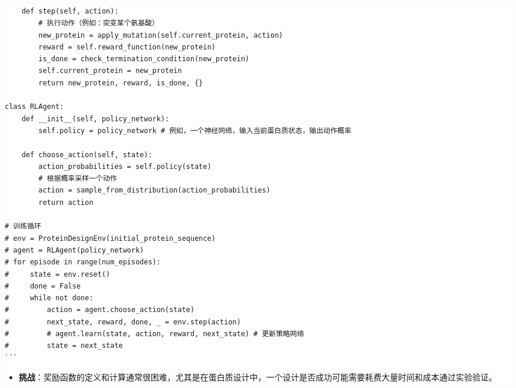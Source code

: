         def step(self, action):
            # 执行动作（例如：突变某个氨基酸）
            new_protein = apply_mutation(self.current_protein, action)
            reward = self.reward_function(new_protein)
            is_done = check_termination_condition(new_protein)
            self.current_protein = new_protein
            return new_protein, reward, is_done, {}

    class RLAgent:
        def __init__(self, policy_network):
            self.policy = policy_network # 例如，一个神经网络，输入当前蛋白质状态，输出动作概率

        def choose_action(self, state):
            action_probabilities = self.policy(state)
            # 根据概率采样一个动作
            action = sample_from_distribution(action_probabilities)
            return action

    # 训练循环
    # env = ProteinDesignEnv(initial_protein_sequence)
    # agent = RLAgent(policy_network)
    # for episode in range(num_episodes):
    #     state = env.reset()
    #     done = False
    #     while not done:
    #         action = agent.choose_action(state)
    #         next_state, reward, done, _ = env.step(action)
    #         # agent.learn(state, action, reward, next_state) # 更新策略网络
    #         state = next_state
    ```
*   **挑战**：奖励函数的定义和计算通常很困难，尤其是在蛋白质设计中，一个设计是否成功可能需要耗费大量时间和成本通过实验验证。

